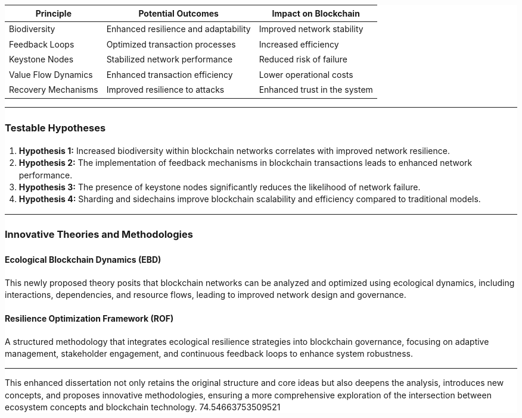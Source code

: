 | Principle                  | Potential Outcomes                                   | Impact on Blockchain |
|---------------------------|-----------------------------------------------------|----------------------|
| Biodiversity               | Enhanced resilience and adaptability                 | Improved network stability |
| Feedback Loops             | Optimized transaction processes                       | Increased efficiency |
| Keystone Nodes             | Stabilized network performance                        | Reduced risk of failure |
| Value Flow Dynamics        | Enhanced transaction efficiency                       | Lower operational costs |
| Recovery Mechanisms        | Improved resilience to attacks                       | Enhanced trust in the system |

---

### Testable Hypotheses

1. **Hypothesis 1:** Increased biodiversity within blockchain networks correlates with improved network resilience.
2. **Hypothesis 2:** The implementation of feedback mechanisms in blockchain transactions leads to enhanced network performance.
3. **Hypothesis 3:** The presence of keystone nodes significantly reduces the likelihood of network failure.
4. **Hypothesis 4:** Sharding and sidechains improve blockchain scalability and efficiency compared to traditional models.

---

### Innovative Theories and Methodologies

#### Ecological Blockchain Dynamics (EBD)

This newly proposed theory posits that blockchain networks can be analyzed and optimized using ecological dynamics, including interactions, dependencies, and resource flows, leading to improved network design and governance.

#### Resilience Optimization Framework (ROF)

A structured methodology that integrates ecological resilience strategies into blockchain governance, focusing on adaptive management, stakeholder engagement, and continuous feedback loops to enhance system robustness.

---

This enhanced dissertation not only retains the original structure and core ideas but also deepens the analysis, introduces new concepts, and proposes innovative methodologies, ensuring a more comprehensive exploration of the intersection between ecosystem concepts and blockchain technology. 74.54663753509521